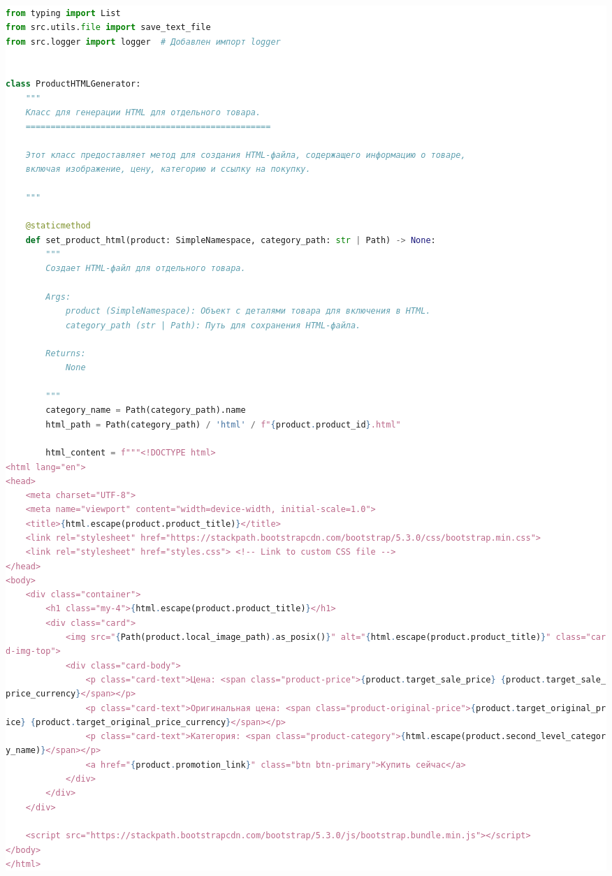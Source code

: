 ```python
from typing import List
from src.utils.file import save_text_file
from src.logger import logger  # Добавлен импорт logger


class ProductHTMLGenerator:
    """
    Класс для генерации HTML для отдельного товара.
    =================================================

    Этот класс предоставляет метод для создания HTML-файла, содержащего информацию о товаре,
    включая изображение, цену, категорию и ссылку на покупку.

    """

    @staticmethod
    def set_product_html(product: SimpleNamespace, category_path: str | Path) -> None:
        """
        Создает HTML-файл для отдельного товара.

        Args:
            product (SimpleNamespace): Объект с деталями товара для включения в HTML.
            category_path (str | Path): Путь для сохранения HTML-файла.

        Returns:
            None

        """
        category_name = Path(category_path).name
        html_path = Path(category_path) / 'html' / f"{product.product_id}.html"

        html_content = f"""<!DOCTYPE html>
<html lang="en">
<head>
    <meta charset="UTF-8">
    <meta name="viewport" content="width=device-width, initial-scale=1.0">
    <title>{html.escape(product.product_title)}</title>
    <link rel="stylesheet" href="https://stackpath.bootstrapcdn.com/bootstrap/5.3.0/css/bootstrap.min.css">
    <link rel="stylesheet" href="styles.css"> <!-- Link to custom CSS file -->
</head>
<body>
    <div class="container">
        <h1 class="my-4">{html.escape(product.product_title)}</h1>
        <div class="card">
            <img src="{Path(product.local_image_path).as_posix()}" alt="{html.escape(product.product_title)}" class="card-img-top">
            <div class="card-body">
                <p class="card-text">Цена: <span class="product-price">{product.target_sale_price} {product.target_sale_price_currency}</span></p>
                <p class="card-text">Оригинальная цена: <span class="product-original-price">{product.target_original_price} {product.target_original_price_currency}</span></p>
                <p class="card-text">Категория: <span class="product-category">{html.escape(product.second_level_category_name)}</span></p>
                <a href="{product.promotion_link}" class="btn btn-primary">Купить сейчас</a>
            </div>
        </div>
    </div>

    <script src="https://stackpath.bootstrapcdn.com/bootstrap/5.3.0/js/bootstrap.bundle.min.js"></script>
</body>
</html>
```